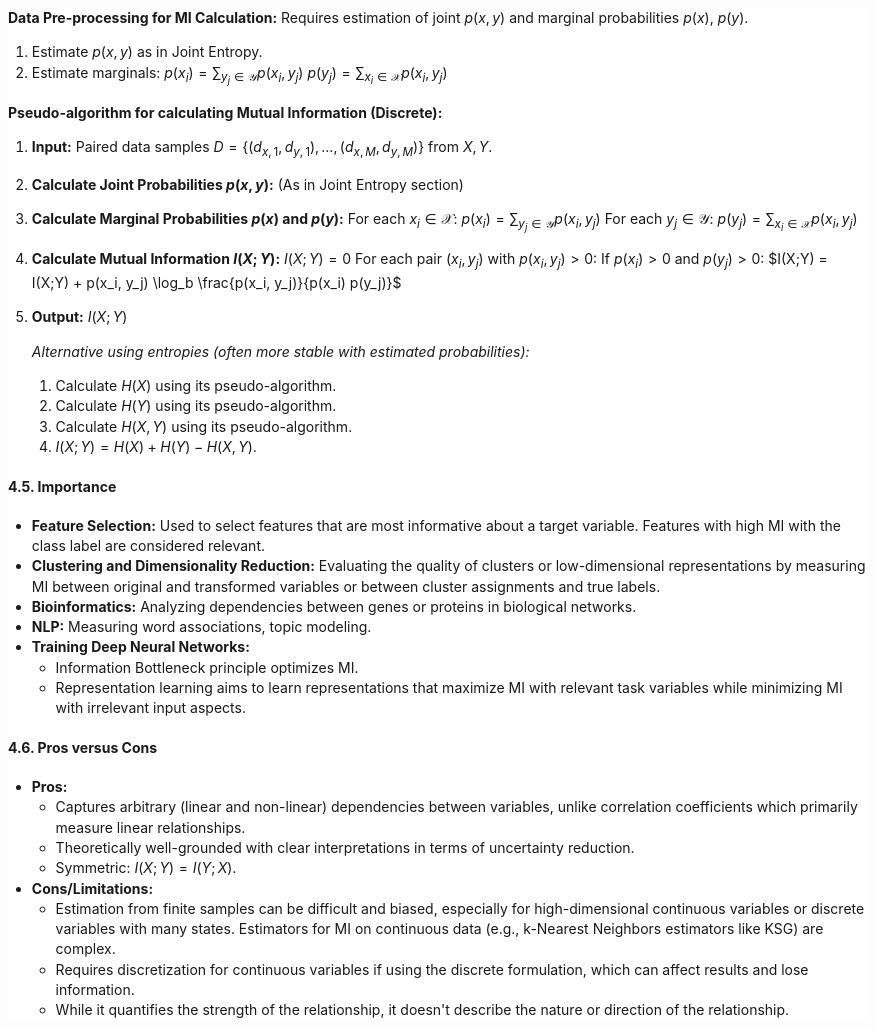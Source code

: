 **Data Pre-processing for MI Calculation:**
Requires estimation of joint $p(x,y)$ and marginal probabilities $p(x)$, $p(y)$.
1.  Estimate $p(x,y)$ as in Joint Entropy.
2.  Estimate marginals:
    $p(x_i) = \sum_{y_j \in \mathcal{Y}} p(x_i, y_j)$
    $p(y_j) = \sum_{x_i \in \mathcal{X}} p(x_i, y_j)$

**Pseudo-algorithm for calculating Mutual Information (Discrete):**
1.  **Input:** Paired data samples $D = \{(d_{x,1}, d_{y,1}), \ldots, (d_{x,M}, d_{y,M})\}$ from $X, Y$.
2.  **Calculate Joint Probabilities $p(x,y)$:** (As in Joint Entropy section)
3.  **Calculate Marginal Probabilities $p(x)$ and $p(y)$:**
    For each $x_i \in \mathcal{X}$: $p(x_i) = \sum_{y_j \in \mathcal{Y}} p(x_i, y_j)$
    For each $y_j \in \mathcal{Y}$: $p(y_j) = \sum_{x_i \in \mathcal{X}} p(x_i, y_j)$
4.  **Calculate Mutual Information $I(X;Y)$:**
    $I(X;Y) = 0$
    For each pair $(x_i, y_j)$ with $p(x_i, y_j) > 0$:
        If $p(x_i) > 0$ and $p(y_j) > 0$:
            $I(X;Y) = I(X;Y) + p(x_i, y_j) \log_b \frac{p(x_i, y_j)}{p(x_i) p(y_j)}$
5.  **Output:** $I(X;Y)$

    *Alternative using entropies (often more stable with estimated probabilities):*
    1. Calculate $H(X)$ using its pseudo-algorithm.
    2. Calculate $H(Y)$ using its pseudo-algorithm.
    3. Calculate $H(X,Y)$ using its pseudo-algorithm.
    4. $I(X;Y) = H(X) + H(Y) - H(X,Y)$.

#### 4.5. Importance
*   **Feature Selection:** Used to select features that are most informative about a target variable. Features with high MI with the class label are considered relevant.
*   **Clustering and Dimensionality Reduction:** Evaluating the quality of clusters or low-dimensional representations by measuring MI between original and transformed variables or between cluster assignments and true labels.
*   **Bioinformatics:** Analyzing dependencies between genes or proteins in biological networks.
*   **NLP:** Measuring word associations, topic modeling.
*   **Training Deep Neural Networks:**
    *   Information Bottleneck principle optimizes MI.
    *   Representation learning aims to learn representations that maximize MI with relevant task variables while minimizing MI with irrelevant input aspects.

#### 4.6. Pros versus Cons
*   **Pros:**
    *   Captures arbitrary (linear and non-linear) dependencies between variables, unlike correlation coefficients which primarily measure linear relationships.
    *   Theoretically well-grounded with clear interpretations in terms of uncertainty reduction.
    *   Symmetric: $I(X;Y) = I(Y;X)$.
*   **Cons/Limitations:**
    *   Estimation from finite samples can be difficult and biased, especially for high-dimensional continuous variables or discrete variables with many states. Estimators for MI on continuous data (e.g., k-Nearest Neighbors estimators like KSG) are complex.
    *   Requires discretization for continuous variables if using the discrete formulation, which can affect results and lose information.
    *   While it quantifies the strength of the relationship, it doesn't describe the nature or direction of the relationship.
